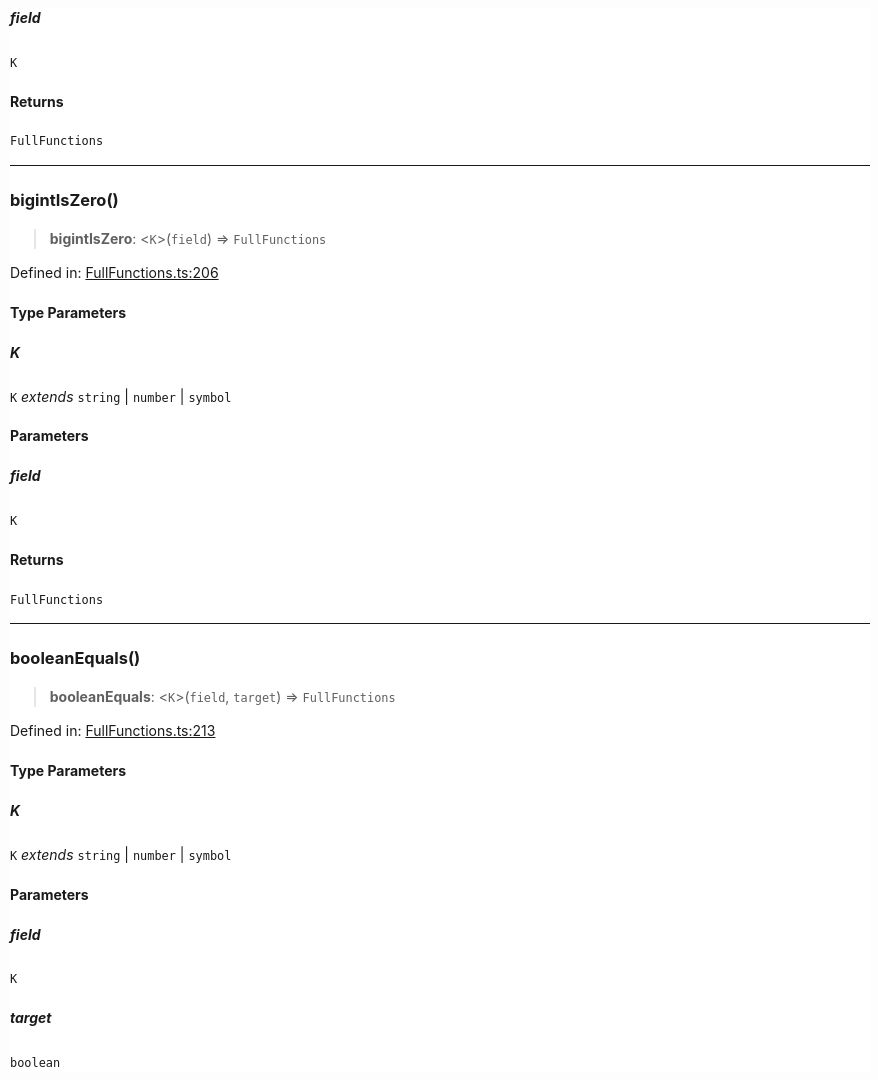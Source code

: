##### field

`K`

#### Returns

`FullFunctions`

***

### bigintIsZero()

> **bigintIsZero**: \<`K`\>(`field`) => `FullFunctions`

Defined in: [FullFunctions.ts:206](https://github.com/maduhaime/collectype/blob/ba52424b164c706fb5e7ecc5581685b53a2ac88d/src/FullFunctions.ts#L206)

#### Type Parameters

##### K

`K` *extends* `string` \| `number` \| `symbol`

#### Parameters

##### field

`K`

#### Returns

`FullFunctions`

***

### booleanEquals()

> **booleanEquals**: \<`K`\>(`field`, `target`) => `FullFunctions`

Defined in: [FullFunctions.ts:213](https://github.com/maduhaime/collectype/blob/ba52424b164c706fb5e7ecc5581685b53a2ac88d/src/FullFunctions.ts#L213)

#### Type Parameters

##### K

`K` *extends* `string` \| `number` \| `symbol`

#### Parameters

##### field

`K`

##### target

`boolean`
